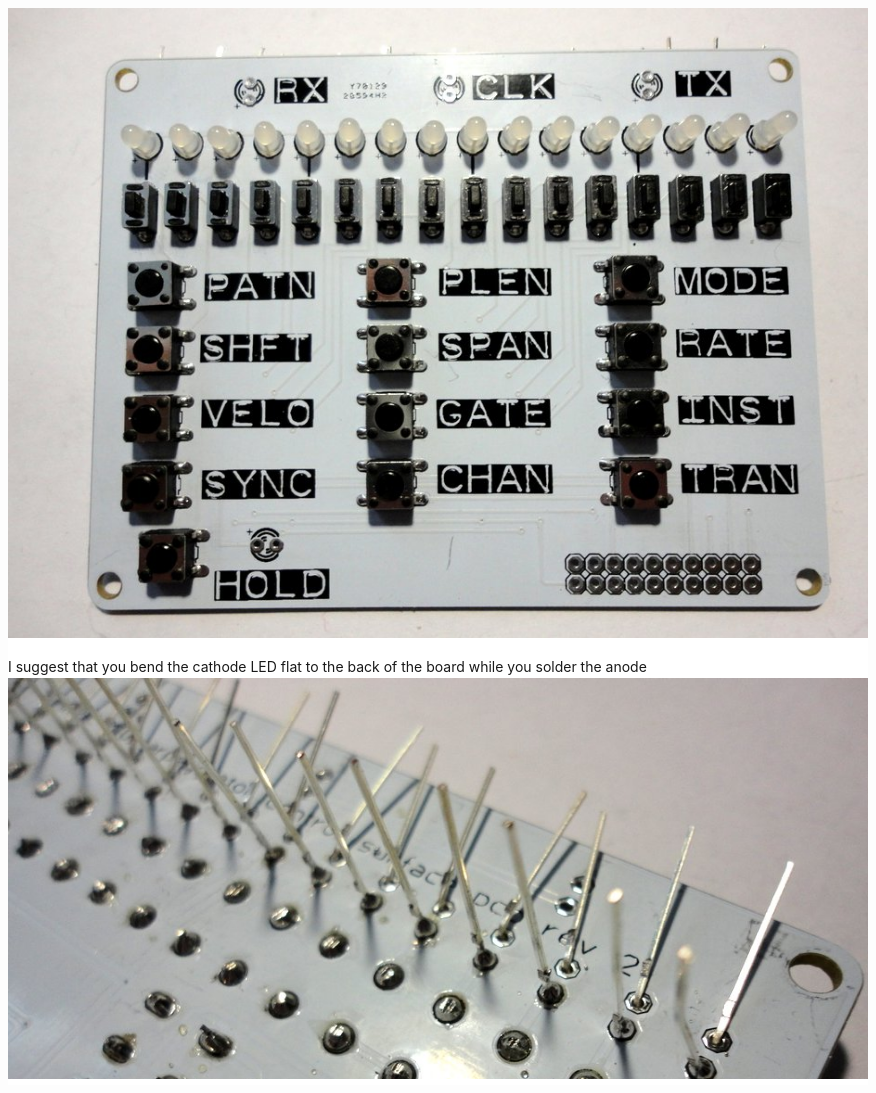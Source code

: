 <img src="img/Dsc01929.jpg?raw=true">

I suggest that you bend the cathode LED flat to the back of the board while you solder the anode
<img src="img/Dsc01931.jpg?raw=true">
